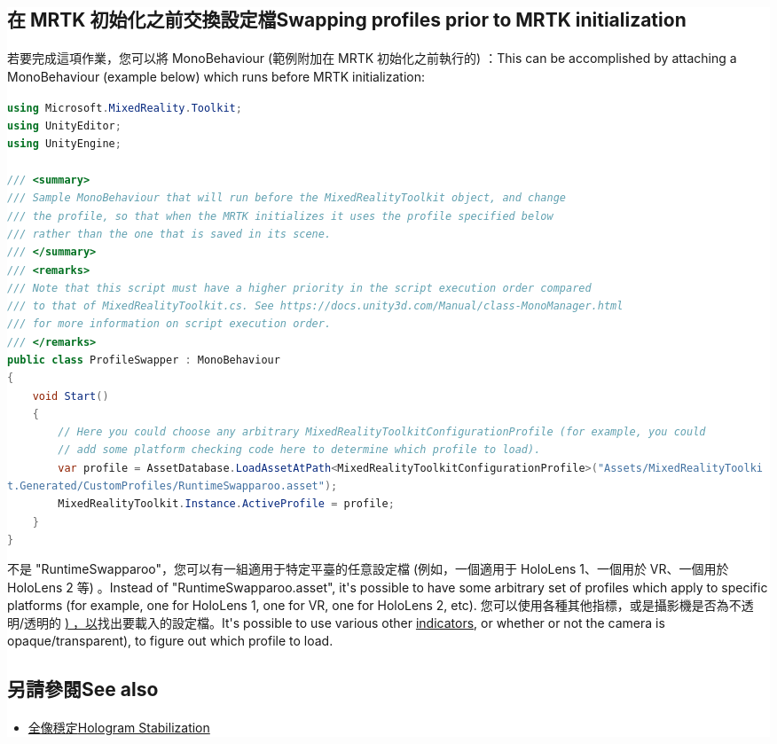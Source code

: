 ## <a name="swapping-profiles-prior-to-mrtk-initialization"></a><span data-ttu-id="4723c-302">在 MRTK 初始化之前交換設定檔</span><span class="sxs-lookup"><span data-stu-id="4723c-302">Swapping profiles prior to MRTK initialization</span></span>

<span data-ttu-id="4723c-303">若要完成這項作業，您可以將 MonoBehaviour (範例附加在 MRTK 初始化之前執行的) ：</span><span class="sxs-lookup"><span data-stu-id="4723c-303">This can be accomplished by attaching a MonoBehaviour (example below) which runs before MRTK initialization:</span></span>

```csharp
using Microsoft.MixedReality.Toolkit;
using UnityEditor;
using UnityEngine;

/// <summary>
/// Sample MonoBehaviour that will run before the MixedRealityToolkit object, and change
/// the profile, so that when the MRTK initializes it uses the profile specified below
/// rather than the one that is saved in its scene.
/// </summary>
/// <remarks>
/// Note that this script must have a higher priority in the script execution order compared
/// to that of MixedRealityToolkit.cs. See https://docs.unity3d.com/Manual/class-MonoManager.html
/// for more information on script execution order.
/// </remarks>
public class ProfileSwapper : MonoBehaviour
{
    void Start()
    {
        // Here you could choose any arbitrary MixedRealityToolkitConfigurationProfile (for example, you could
        // add some platform checking code here to determine which profile to load).
        var profile = AssetDatabase.LoadAssetAtPath<MixedRealityToolkitConfigurationProfile>("Assets/MixedRealityToolkit.Generated/CustomProfiles/RuntimeSwapparoo.asset");
        MixedRealityToolkit.Instance.ActiveProfile = profile;
    }
}
```

<span data-ttu-id="4723c-304">不是 "RuntimeSwapparoo"，您可以有一組適用于特定平臺的任意設定檔 (例如，一個適用于 HoloLens 1、一個用於 VR、一個用於 HoloLens 2 等) 。</span><span class="sxs-lookup"><span data-stu-id="4723c-304">Instead of "RuntimeSwapparoo.asset", it's possible to have some arbitrary set of profiles which apply to specific platforms (for example, one for HoloLens 1, one for VR, one for HoloLens 2, etc).</span></span> <span data-ttu-id="4723c-305">您可以使用各種其他指標，或是攝影機是否為不透明/透明的 [) ，以](https://docs.unity3d.com/ScriptReference/SystemInfo.html)找出要載入的設定檔。</span><span class="sxs-lookup"><span data-stu-id="4723c-305">It's possible to use various other [indicators](https://docs.unity3d.com/ScriptReference/SystemInfo.html), or whether or not the camera is opaque/transparent), to figure out which profile to load.</span></span>

## <a name="see-also"></a><span data-ttu-id="4723c-306">另請參閱</span><span class="sxs-lookup"><span data-stu-id="4723c-306">See also</span></span>

- [<span data-ttu-id="4723c-307">全像穩定</span><span class="sxs-lookup"><span data-stu-id="4723c-307">Hologram Stabilization</span></span>](../performance/hologram-stabilization.md)
